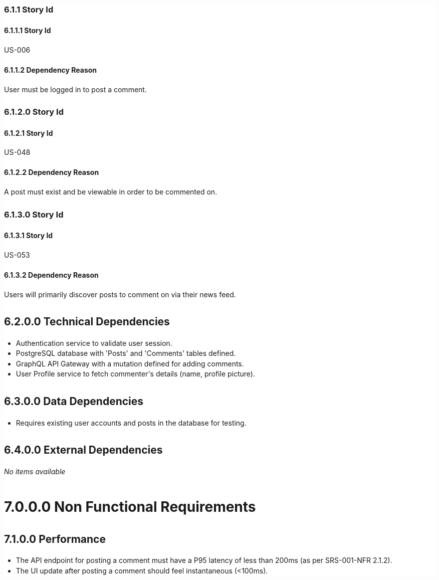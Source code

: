 ### 6.1.1 Story Id

#### 6.1.1.1 Story Id

US-006

#### 6.1.1.2 Dependency Reason

User must be logged in to post a comment.

### 6.1.2.0 Story Id

#### 6.1.2.1 Story Id

US-048

#### 6.1.2.2 Dependency Reason

A post must exist and be viewable in order to be commented on.

### 6.1.3.0 Story Id

#### 6.1.3.1 Story Id

US-053

#### 6.1.3.2 Dependency Reason

Users will primarily discover posts to comment on via their news feed.

## 6.2.0.0 Technical Dependencies

- Authentication service to validate user session.
- PostgreSQL database with 'Posts' and 'Comments' tables defined.
- GraphQL API Gateway with a mutation defined for adding comments.
- User Profile service to fetch commenter's details (name, profile picture).

## 6.3.0.0 Data Dependencies

- Requires existing user accounts and posts in the database for testing.

## 6.4.0.0 External Dependencies

*No items available*

# 7.0.0.0 Non Functional Requirements

## 7.1.0.0 Performance

- The API endpoint for posting a comment must have a P95 latency of less than 200ms (as per SRS-001-NFR 2.1.2).
- The UI update after posting a comment should feel instantaneous (<100ms).
